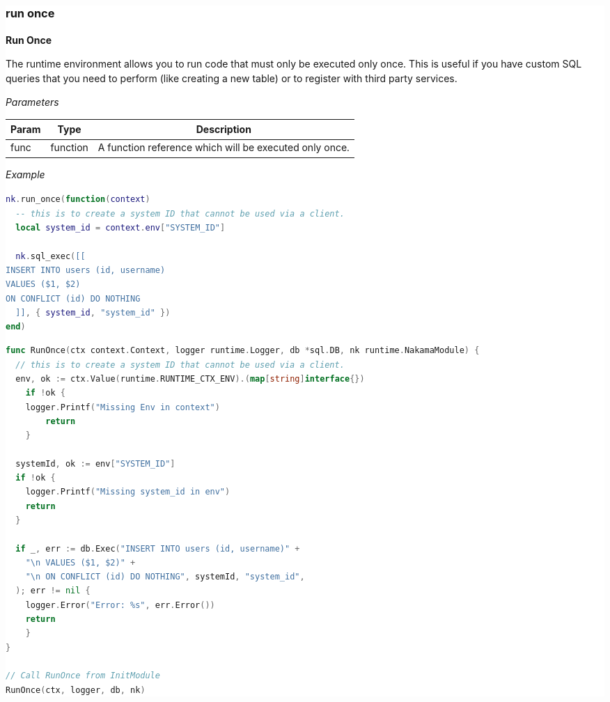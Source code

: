 ### run once

__Run Once__

The runtime environment allows you to run code that must only be executed only once. This is useful if you have custom SQL queries that you need to perform (like creating a new table) or to register with third party services.

_Parameters_

| Param | Type | Description |
| ----- | ---- | ----------- |
| func | function | A function reference which will be executed only once. |

_Example_

```lua fct_label="Lua"
nk.run_once(function(context)
  -- this is to create a system ID that cannot be used via a client.
  local system_id = context.env["SYSTEM_ID"]

  nk.sql_exec([[
INSERT INTO users (id, username)
VALUES ($1, $2)
ON CONFLICT (id) DO NOTHING
  ]], { system_id, "system_id" })
end)
```

```go fct_label="Go"
func RunOnce(ctx context.Context, logger runtime.Logger, db *sql.DB, nk runtime.NakamaModule) {
  // this is to create a system ID that cannot be used via a client.
  env, ok := ctx.Value(runtime.RUNTIME_CTX_ENV).(map[string]interface{})
	if !ok {
    logger.Printf("Missing Env in context")
		return
	}

  systemId, ok := env["SYSTEM_ID"]
  if !ok {
    logger.Printf("Missing system_id in env")
    return
  }

  if _, err := db.Exec("INSERT INTO users (id, username)" +
    "\n VALUES ($1, $2)" +
    "\n ON CONFLICT (id) DO NOTHING", systemId, "system_id",
  ); err != nil {
    logger.Error("Error: %s", err.Error())
    return
	}
}

// Call RunOnce from InitModule
RunOnce(ctx, logger, db, nk)
```
